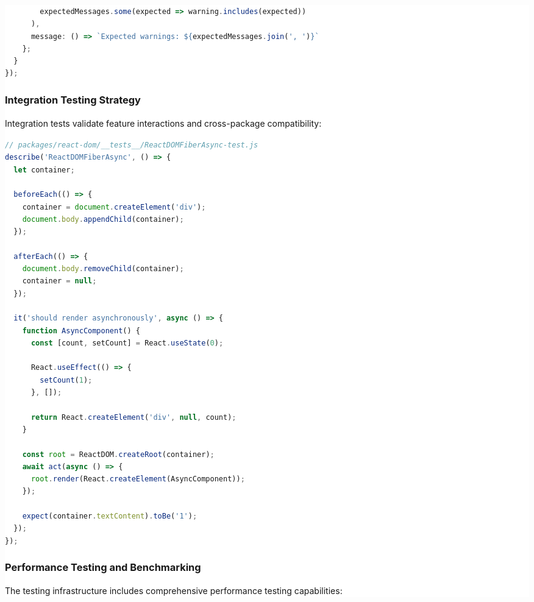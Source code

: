 ```javascript
        expectedMessages.some(expected => warning.includes(expected))
      ),
      message: () => `Expected warnings: ${expectedMessages.join(', ')}`
    };
  }
});
```

### Integration Testing Strategy

Integration tests validate feature interactions and cross-package compatibility:

```javascript
// packages/react-dom/__tests__/ReactDOMFiberAsync-test.js
describe('ReactDOMFiberAsync', () => {
  let container;
  
  beforeEach(() => {
    container = document.createElement('div');
    document.body.appendChild(container);
  });
  
  afterEach(() => {
    document.body.removeChild(container);
    container = null;
  });
  
  it('should render asynchronously', async () => {
    function AsyncComponent() {
      const [count, setCount] = React.useState(0);
      
      React.useEffect(() => {
        setCount(1);
      }, []);
      
      return React.createElement('div', null, count);
    }
    
    const root = ReactDOM.createRoot(container);
    await act(async () => {
      root.render(React.createElement(AsyncComponent));
    });
    
    expect(container.textContent).toBe('1');
  });
});
```

### Performance Testing and Benchmarking

The testing infrastructure includes comprehensive performance testing capabilities:
